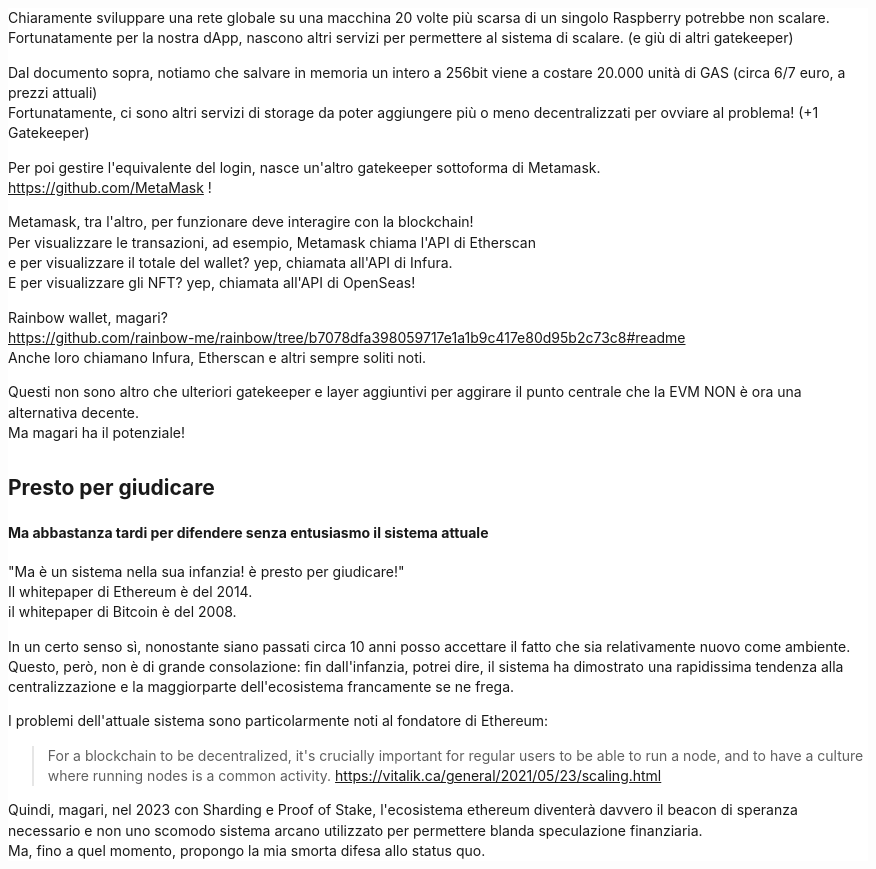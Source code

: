 
Chiaramente sviluppare una rete globale su una macchina 20 volte più scarsa di un singolo Raspberry potrebbe non scalare.   
Fortunatamente per la nostra dApp, nascono altri servizi per permettere al sistema di scalare. (e giù di altri gatekeeper) 
  
  
Dal documento sopra, notiamo che salvare in memoria un intero a 256bit viene a costare 20.000 unità di GAS (circa 6/7 euro, a prezzi attuali)  
Fortunatamente, ci sono altri servizi di storage da poter aggiungere più o meno decentralizzati per ovviare al problema! (+1 Gatekeeper)    






Per poi gestire l'equivalente del login, nasce un'altro gatekeeper sottoforma di Metamask.  
https://github.com/MetaMask !
  
Metamask, tra l'altro, per funzionare deve interagire con la blockchain!     
Per visualizzare le transazioni, ad esempio,  Metamask chiama l'API di Etherscan    
e per visualizzare il totale del wallet? yep, chiamata all'API di Infura.    
E per visualizzare gli NFT? yep, chiamata all'API di OpenSeas!    
  
Rainbow wallet, magari?     
https://github.com/rainbow-me/rainbow/tree/b7078dfa398059717e1a1b9c417e80d95b2c73c8#readme    
Anche loro chiamano Infura, Etherscan e altri sempre soliti noti.     
  
  
Questi non sono altro che ulteriori gatekeeper e layer aggiuntivi per aggirare il punto centrale che la EVM NON è ora una alternativa decente.  
Ma magari ha il potenziale! 
  
## Presto per giudicare  
#### Ma abbastanza tardi per difendere senza entusiasmo il sistema attuale 
"Ma è un sistema nella sua infanzia! è presto per giudicare!"      
Il whitepaper di Ethereum è del 2014.     
il whitepaper di Bitcoin è del 2008.    
  
In un certo senso sì, nonostante siano passati circa 10 anni posso accettare il fatto che sia relativamente nuovo come ambiente.  
Questo, però, non è di grande consolazione: fin dall'infanzia, potrei dire, il sistema ha dimostrato una rapidissima tendenza alla centralizzazione e la maggiorparte dell'ecosistema francamente se ne frega.  

  
I problemi dell'attuale sistema sono particolarmente noti al fondatore di Ethereum:   
> For a blockchain to be decentralized, it's crucially important for regular users to be able to run a node, and to have a culture where running nodes is a common activity. https://vitalik.ca/general/2021/05/23/scaling.html   
  
Quindi, magari, nel 2023 con Sharding e Proof of Stake, l'ecosistema ethereum diventerà davvero il beacon di speranza necessario e non uno scomodo sistema arcano utilizzato per permettere blanda speculazione finanziaria.  
Ma, fino a quel momento, propongo la mia smorta difesa allo status quo.  
  